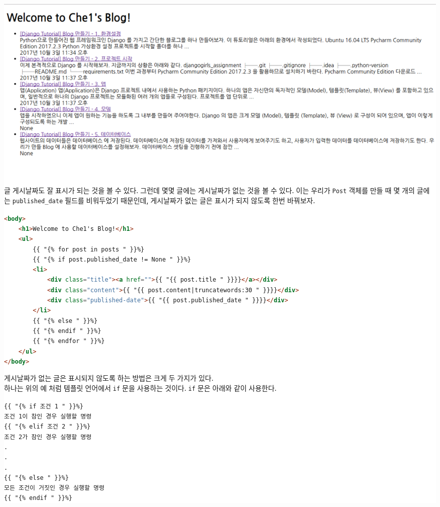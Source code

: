 <img width="950px" src="/img/django_tutorial/published_date.png">

글 게시날짜도 잘 표시가 되는 것을 볼 수 있다. 그런데 몇몇 글에는 게시날짜가 없는 것을 볼 수 있다. 이는 우리가 `Post` 객체를 만들 때 몇 개의 글에는 `published_date` 필드를 비워두었기 때문인데, 게시날짜가 없는 글은 표시가 되지 않도록 한번 바꿔보자.

```html
<body>
    <h1>Welcome to Che1's Blog!</h1>
    <ul>
        {{ "{% for post in posts " }}%}
        {{ "{% if post.published_date != None " }}%}
        <li>
            <div class="title"><a href="">{{ "{{ post.title " }}}}</a></div>
            <div class="content">{{ "{{ post.content|truncatewords:30 " }}}}</div>
            <div class="published-date">{{ "{{ post.published_date " }}}}</div>
        </li>
        {{ "{% else " }}%}
        {{ "{% endif " }}%}
        {{ "{% endfor " }}%}
    </ul>
</body>
```

게시날짜가 없는 글은 표시되지 않도록 하는 방법은 크게 두 가지가 있다.  
하나는 위의 예 처럼 템플릿 언어에서 `if` 문을 사용하는 것이다. `if` 문은 아래와 같이 사용한다.

```html
{{ "{% if 조건 1 " }}%}
조건 1이 참인 경우 실행할 명령
{{ "{% elif 조건 2 " }}%}
조건 2가 참인 경우 실행할 명령
.
.
.
{{ "{% else " }}%}
모든 조건이 거짓인 경우 실행할 명령
{{ "{% endif " }}%}
```
